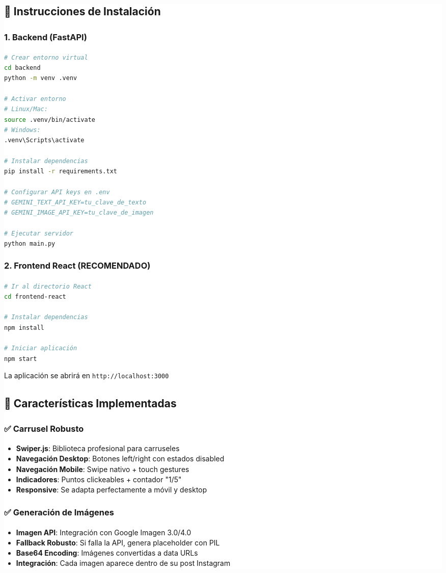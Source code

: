 ## 🚀 Instrucciones de Instalación

### 1. Backend (FastAPI)

```bash
# Crear entorno virtual
cd backend
python -m venv .venv

# Activar entorno
# Linux/Mac:
source .venv/bin/activate
# Windows:
.venv\Scripts\activate

# Instalar dependencias
pip install -r requirements.txt

# Configurar API keys en .env
# GEMINI_TEXT_API_KEY=tu_clave_de_texto
# GEMINI_IMAGE_API_KEY=tu_clave_de_imagen

# Ejecutar servidor
python main.py
```

### 2. Frontend React (RECOMENDADO)

```bash
# Ir al directorio React
cd frontend-react

# Instalar dependencias
npm install

# Iniciar aplicación
npm start
```

La aplicación se abrirá en `http://localhost:3000`

## 🎯 Características Implementadas

### ✅ Carrusel Robusto
- **Swiper.js**: Biblioteca profesional para carruseles
- **Navegación Desktop**: Botones left/right con estados disabled
- **Navegación Mobile**: Swipe nativo + touch gestures
- **Indicadores**: Puntos clickeables + contador "1/5"
- **Responsive**: Se adapta perfectamente a móvil y desktop

### ✅ Generación de Imágenes
- **Imagen API**: Integración con Google Imagen 3.0/4.0
- **Fallback Robusto**: Si falla la API, genera placeholder con PIL
- **Base64 Encoding**: Imágenes convertidas a data URLs
- **Integración**: Cada imagen aparece dentro de su post Instagram
